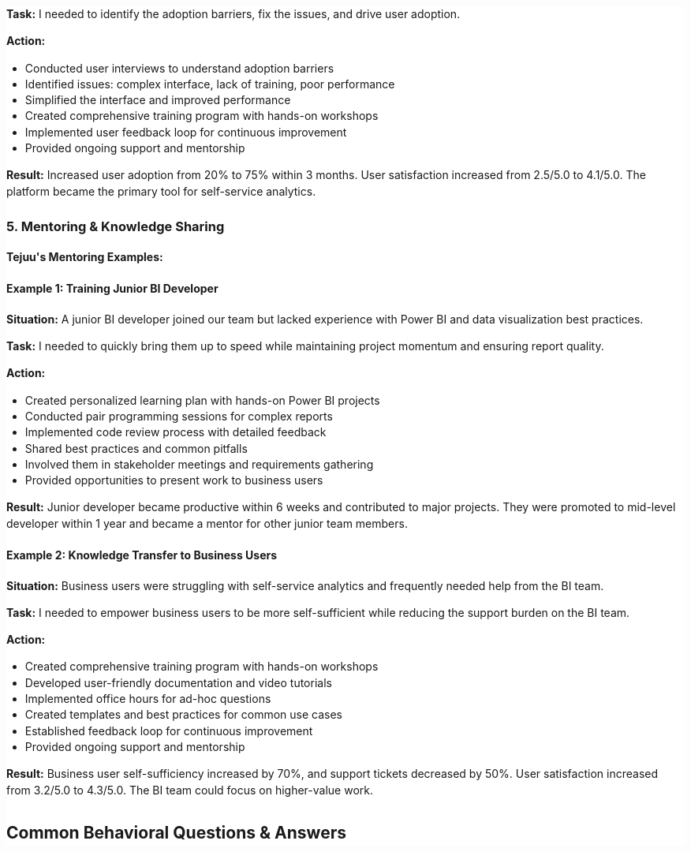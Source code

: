 **Task:** I needed to identify the adoption barriers, fix the issues, and drive user adoption.

**Action:**
- Conducted user interviews to understand adoption barriers
- Identified issues: complex interface, lack of training, poor performance
- Simplified the interface and improved performance
- Created comprehensive training program with hands-on workshops
- Implemented user feedback loop for continuous improvement
- Provided ongoing support and mentorship

**Result:** Increased user adoption from 20% to 75% within 3 months. User satisfaction increased from 2.5/5.0 to 4.1/5.0. The platform became the primary tool for self-service analytics.

### 5. Mentoring & Knowledge Sharing
**Tejuu's Mentoring Examples:**

#### Example 1: Training Junior BI Developer
**Situation:** A junior BI developer joined our team but lacked experience with Power BI and data visualization best practices.

**Task:** I needed to quickly bring them up to speed while maintaining project momentum and ensuring report quality.

**Action:**
- Created personalized learning plan with hands-on Power BI projects
- Conducted pair programming sessions for complex reports
- Implemented code review process with detailed feedback
- Shared best practices and common pitfalls
- Involved them in stakeholder meetings and requirements gathering
- Provided opportunities to present work to business users

**Result:** Junior developer became productive within 6 weeks and contributed to major projects. They were promoted to mid-level developer within 1 year and became a mentor for other junior team members.

#### Example 2: Knowledge Transfer to Business Users
**Situation:** Business users were struggling with self-service analytics and frequently needed help from the BI team.

**Task:** I needed to empower business users to be more self-sufficient while reducing the support burden on the BI team.

**Action:**
- Created comprehensive training program with hands-on workshops
- Developed user-friendly documentation and video tutorials
- Implemented office hours for ad-hoc questions
- Created templates and best practices for common use cases
- Established feedback loop for continuous improvement
- Provided ongoing support and mentorship

**Result:** Business user self-sufficiency increased by 70%, and support tickets decreased by 50%. User satisfaction increased from 3.2/5.0 to 4.3/5.0. The BI team could focus on higher-value work.

## Common Behavioral Questions & Answers
